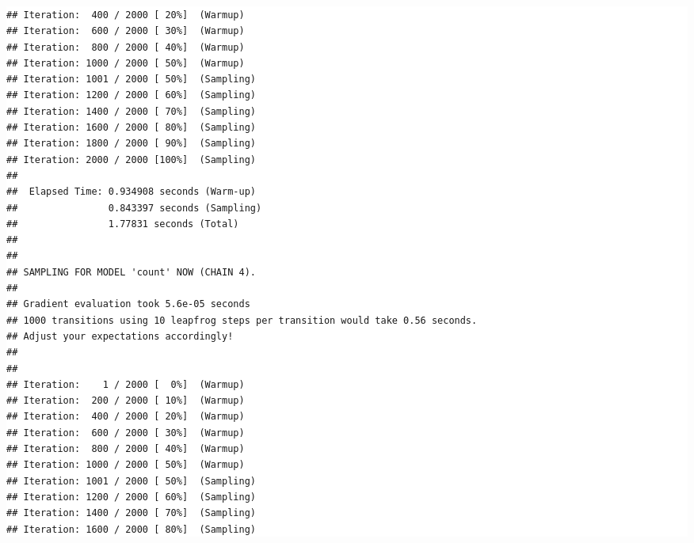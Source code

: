     ## Iteration:  400 / 2000 [ 20%]  (Warmup)
    ## Iteration:  600 / 2000 [ 30%]  (Warmup)
    ## Iteration:  800 / 2000 [ 40%]  (Warmup)
    ## Iteration: 1000 / 2000 [ 50%]  (Warmup)
    ## Iteration: 1001 / 2000 [ 50%]  (Sampling)
    ## Iteration: 1200 / 2000 [ 60%]  (Sampling)
    ## Iteration: 1400 / 2000 [ 70%]  (Sampling)
    ## Iteration: 1600 / 2000 [ 80%]  (Sampling)
    ## Iteration: 1800 / 2000 [ 90%]  (Sampling)
    ## Iteration: 2000 / 2000 [100%]  (Sampling)
    ## 
    ##  Elapsed Time: 0.934908 seconds (Warm-up)
    ##                0.843397 seconds (Sampling)
    ##                1.77831 seconds (Total)
    ## 
    ## 
    ## SAMPLING FOR MODEL 'count' NOW (CHAIN 4).
    ## 
    ## Gradient evaluation took 5.6e-05 seconds
    ## 1000 transitions using 10 leapfrog steps per transition would take 0.56 seconds.
    ## Adjust your expectations accordingly!
    ## 
    ## 
    ## Iteration:    1 / 2000 [  0%]  (Warmup)
    ## Iteration:  200 / 2000 [ 10%]  (Warmup)
    ## Iteration:  400 / 2000 [ 20%]  (Warmup)
    ## Iteration:  600 / 2000 [ 30%]  (Warmup)
    ## Iteration:  800 / 2000 [ 40%]  (Warmup)
    ## Iteration: 1000 / 2000 [ 50%]  (Warmup)
    ## Iteration: 1001 / 2000 [ 50%]  (Sampling)
    ## Iteration: 1200 / 2000 [ 60%]  (Sampling)
    ## Iteration: 1400 / 2000 [ 70%]  (Sampling)
    ## Iteration: 1600 / 2000 [ 80%]  (Sampling)